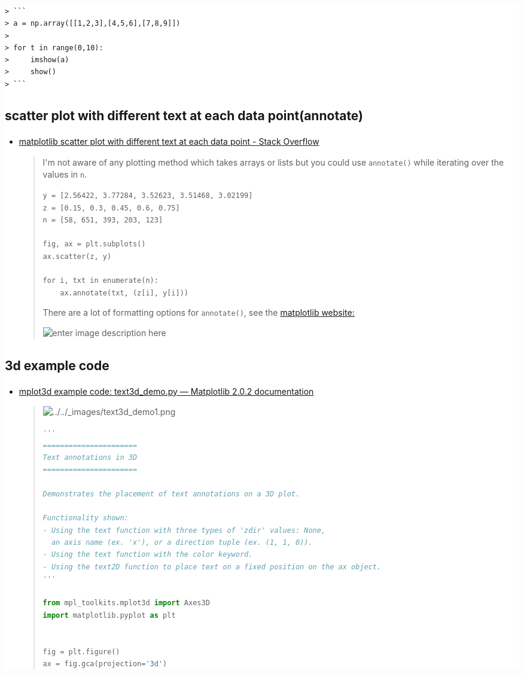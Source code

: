     > ```
    > a = np.array([[1,2,3],[4,5,6],[7,8,9]])
    > 
    > for t in range(0,10):
    >     imshow(a)
    >     show()
    > ```


## scatter plot with different text at each data point(annotate)

- [matplotlib scatter plot with different text at each data point - Stack Overflow](https://stackoverflow.com/questions/14432557/matplotlib-scatter-plot-with-different-text-at-each-data-point)

    > I'm not aware of any plotting method which takes arrays or lists but you could use `annotate()` while iterating over the values in `n`.
    > 
    > ```
    > y = [2.56422, 3.77284, 3.52623, 3.51468, 3.02199]
    > z = [0.15, 0.3, 0.45, 0.6, 0.75]
    > n = [58, 651, 393, 203, 123]
    > 
    > fig, ax = plt.subplots()
    > ax.scatter(z, y)
    > 
    > for i, txt in enumerate(n):
    >     ax.annotate(txt, (z[i], y[i]))
    > ```
    > 
    > There are a lot of formatting options for `annotate()`, see the [matplotlib website:](http://matplotlib.org/api/pyplot_api.html#matplotlib.pyplot.annotate)
    > 
    > ![enter image description here](https://i.stack.imgur.com/6g4Et.png)

## 3d example code

- [mplot3d example code: text3d_demo.py — Matplotlib 2.0.2 documentation](https://matplotlib.org/examples/mplot3d/text3d_demo.html)


    > ![../../_images/text3d_demo1.png](https://matplotlib.org/_images/text3d_demo1.png)
    > 
    > ```python
    > '''
    > ======================
    > Text annotations in 3D
    > ======================
    > 
    > Demonstrates the placement of text annotations on a 3D plot.
    > 
    > Functionality shown:
    > - Using the text function with three types of 'zdir' values: None,
    >   an axis name (ex. 'x'), or a direction tuple (ex. (1, 1, 0)).
    > - Using the text function with the color keyword.
    > - Using the text2D function to place text on a fixed position on the ax object.
    > '''
    > 
    > from mpl_toolkits.mplot3d import Axes3D
    > import matplotlib.pyplot as plt
    > 
    > 
    > fig = plt.figure()
    > ax = fig.gca(projection='3d')
    > 